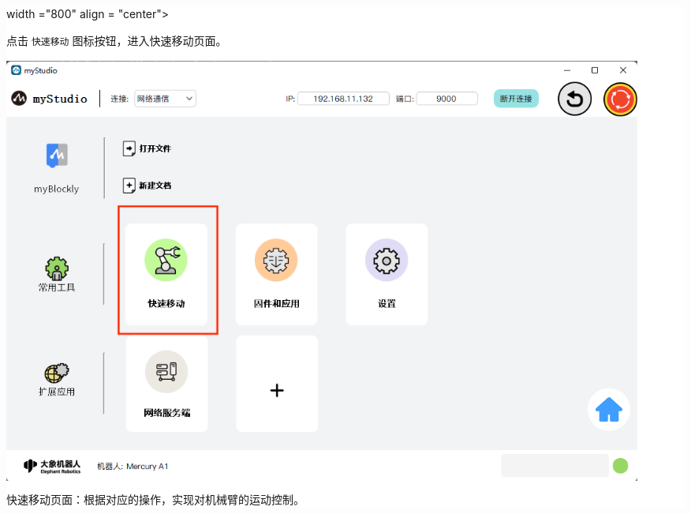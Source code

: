 width ="800"  align = "center">

点击 `快速移动` 图标按钮，进入快速移动页面。

<img src =../../resources/5-plugins/5.1-socket/5.1-11.png
width ="800"  align = "center">

快速移动页面：根据对应的操作，实现对机械臂的运动控制。
